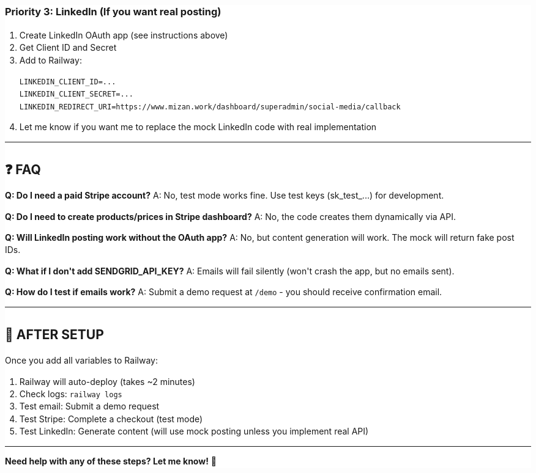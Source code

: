 ### Priority 3: LinkedIn (If you want real posting)
1. Create LinkedIn OAuth app (see instructions above)
2. Get Client ID and Secret
3. Add to Railway:
   ```
   LINKEDIN_CLIENT_ID=...
   LINKEDIN_CLIENT_SECRET=...
   LINKEDIN_REDIRECT_URI=https://www.mizan.work/dashboard/superadmin/social-media/callback
   ```
4. Let me know if you want me to replace the mock LinkedIn code with real implementation

---

## ❓ FAQ

**Q: Do I need a paid Stripe account?**
A: No, test mode works fine. Use test keys (sk_test_...) for development.

**Q: Do I need to create products/prices in Stripe dashboard?**
A: No, the code creates them dynamically via API.

**Q: Will LinkedIn posting work without the OAuth app?**
A: No, but content generation will work. The mock will return fake post IDs.

**Q: What if I don't add SENDGRID_API_KEY?**
A: Emails will fail silently (won't crash the app, but no emails sent).

**Q: How do I test if emails work?**
A: Submit a demo request at `/demo` - you should receive confirmation email.

---

## 🚀 AFTER SETUP

Once you add all variables to Railway:
1. Railway will auto-deploy (takes ~2 minutes)
2. Check logs: `railway logs`
3. Test email: Submit a demo request
4. Test Stripe: Complete a checkout (test mode)
5. Test LinkedIn: Generate content (will use mock posting unless you implement real API)

---

**Need help with any of these steps? Let me know!** 🎯

